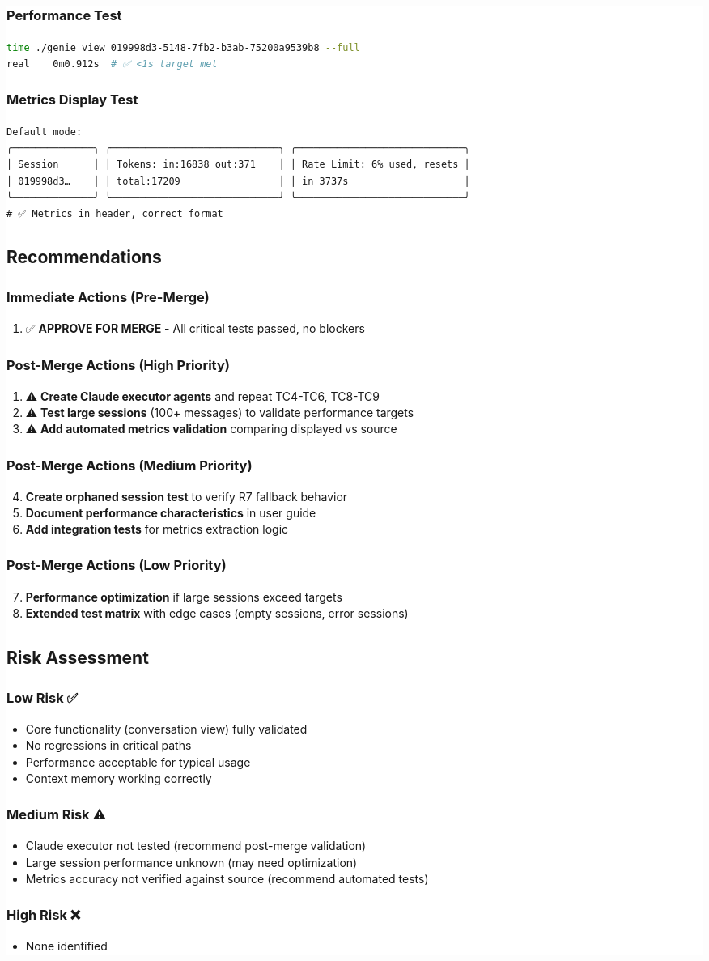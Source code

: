 ### Performance Test
```bash
time ./genie view 019998d3-5148-7fb2-b3ab-75200a9539b8 --full
real	0m0.912s  # ✅ <1s target met
```

### Metrics Display Test
```
Default mode:
╭──────────────╮ ╭─────────────────────────────╮ ╭─────────────────────────────╮
│ Session      │ │ Tokens: in:16838 out:371    │ │ Rate Limit: 6% used, resets │
│ 019998d3…    │ │ total:17209                 │ │ in 3737s                    │
╰──────────────╯ ╰─────────────────────────────╯ ╰─────────────────────────────╯
# ✅ Metrics in header, correct format
```

## Recommendations

### Immediate Actions (Pre-Merge)
1. ✅ **APPROVE FOR MERGE** - All critical tests passed, no blockers

### Post-Merge Actions (High Priority)
1. ⚠️ **Create Claude executor agents** and repeat TC4-TC6, TC8-TC9
2. ⚠️ **Test large sessions** (100+ messages) to validate performance targets
3. ⚠️ **Add automated metrics validation** comparing displayed vs source

### Post-Merge Actions (Medium Priority)
4. **Create orphaned session test** to verify R7 fallback behavior
5. **Document performance characteristics** in user guide
6. **Add integration tests** for metrics extraction logic

### Post-Merge Actions (Low Priority)
7. **Performance optimization** if large sessions exceed targets
8. **Extended test matrix** with edge cases (empty sessions, error sessions)

## Risk Assessment

### Low Risk ✅
- Core functionality (conversation view) fully validated
- No regressions in critical paths
- Performance acceptable for typical usage
- Context memory working correctly

### Medium Risk ⚠️
- Claude executor not tested (recommend post-merge validation)
- Large session performance unknown (may need optimization)
- Metrics accuracy not verified against source (recommend automated tests)

### High Risk ❌
- None identified
